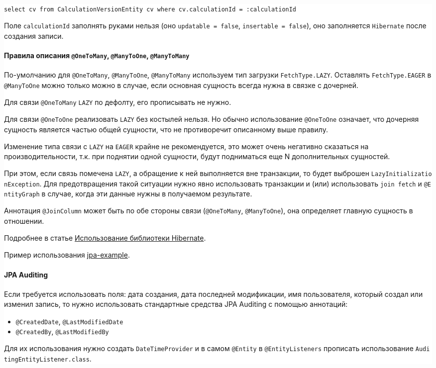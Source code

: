 ```hql
select cv from CalculationVersionEntity cv where cv.calculationId = :calculationId
```

Поле `calculationId` заполнять руками нельзя (оно `updatable = false`, `insertable = false`), оно
заполняется `Hibernate` после создания записи.

#### Правила описания `@OneToMany`, `@ManyToOne`, `@ManyToMany`

По-умолчанию для `@OneToMany`, `@ManyToOne`, `@ManyToMany` используем тип загрузки `FetchType.LAZY`.
Оставлять `FetchType.EAGER` в `@ManyToOne` можно только можно в случае, если основная сущность всегда нужна в связке с
дочерней.

Для связи `@OneToMany` `LAZY` по дефолту, его прописывать не нужно.

Для связи `@OneToOne` реализовать `LAZY` без костылей нельзя. Но обычно использование `@OneToOne` означает, что дочерняя
сущность является частью общей сущности, что не противоречит описанному выше правилу.

Изменение типа связи с `LAZY` на `EAGER` крайне не рекомендуется, это может очень негативно сказаться на
производительности, т.к. при поднятии одной сущности, будут подниматься еще N дополнительных сущностей.

При этом, если связь помечена `LAZY`, а обращение к ней выполняется вне транзакции, то будет выброшен
`LazyInitializationException`. Для предотвращения такой ситуации нужно явно использовать транзакции и (или)
использовать `join fetch` и `@EntityGraph` в случае, когда эти данные нужны в получаемом результате.

Аннотация `@JoinColumn` может быть по обе стороны связи (`@OneToMany`, `@ManyToOne`), она определяет главную сущность в
отношении.

Подробнее в
статье [Использование библиотеки Hibernate](https://wiki.corp.dev.vtb/pages/viewpage.action?pageId=1140483682).

Пример использования [jpa-example](https://github.com/Romanow/jpa-example/).

#### JPA Auditing

Если требуется использовать поля: дата создания, дата последней модификации, имя пользователя, который создал или
изменил запись, то нужно использовать стандартные средства JPA Auditing с помощью аннотаций:

* `@CreatedDate`, `@LastModifiedDate`
* `@CreatedBy`, `@LastModifiedBy`

Для их использования нужно создать `DateTimeProvider` и в самом `@Entity` в `@EntityListeners` прописать
использование `AuditingEntityListener.class`.
